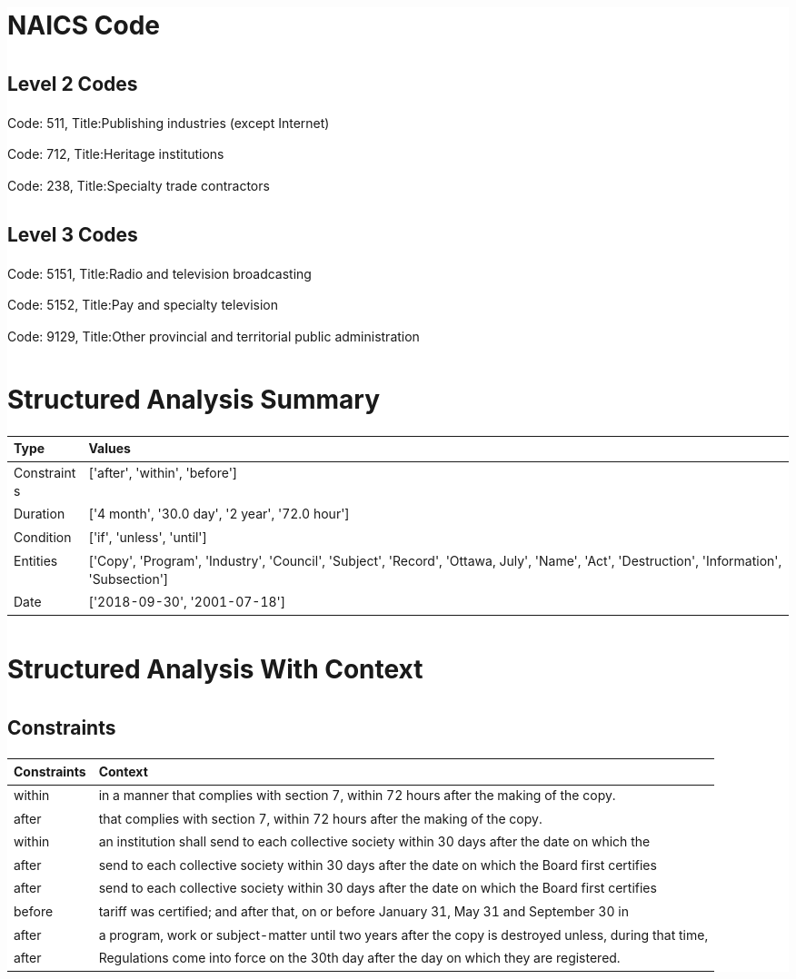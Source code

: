

# NAICS Code
## Level 2 Codes
Code: 511, Title:Publishing industries (except Internet)

Code: 712, Title:Heritage institutions

Code: 238, Title:Specialty trade contractors




## Level 3 Codes
Code: 5151, Title:Radio and television broadcasting

Code: 5152, Title:Pay and specialty television

Code: 9129, Title:Other provincial and territorial public administration







# Structured Analysis Summary
| Type        | Values                                                                                                                                     |
|:------------|:-------------------------------------------------------------------------------------------------------------------------------------------|
| Constraints | ['after', 'within', 'before']                                                                                                              |
| Duration    | ['4 month', '30.0 day', '2 year', '72.0 hour']                                                                                             |
| Condition   | ['if', 'unless', 'until']                                                                                                                  |
| Entities    | ['Copy', 'Program', 'Industry', 'Council', 'Subject', 'Record', 'Ottawa, July', 'Name', 'Act', 'Destruction', 'Information', 'Subsection'] |
| Date        | ['2018-09-30', '2001-07-18']                                                                                                               |


# Structured Analysis With Context
 


## Constraints
| Constraints   | Context                                                                                                 |
|:--------------|:--------------------------------------------------------------------------------------------------------|
| within        | in a manner that complies with section 7, within  72 hours after the making of the copy.                |
| after         | that complies with section 7, within 72 hours after  the making of the copy.                            |
| within        | an institution shall send to each collective society within 30 days after the date on which the         |
| after         | send to each collective society within 30 days after the date on which the Board first certifies        |
| after         | send to each collective society within 30 days after the date on which the Board first certifies        |
| before        | tariff was certified; and after that, on or before January 31, May 31 and September 30 in               |
| after         | a program, work or subject-matter until two years after the copy is destroyed unless, during that time, |
| after         | Regulations come into force on the 30th day after  the day on which they are registered.                |
